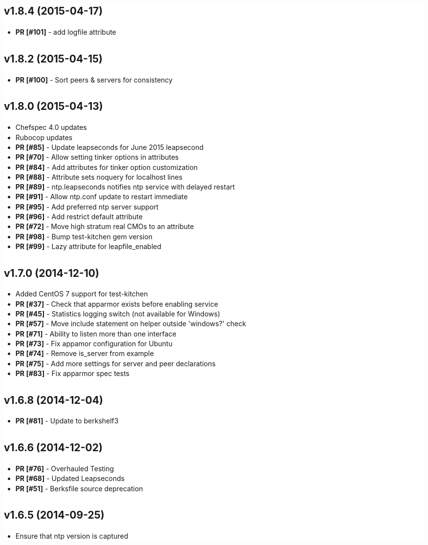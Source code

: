 ## v1.8.4 (2015-04-17)

- **PR [#101]** - add logfile attribute

## v1.8.2 (2015-04-15)

- **PR [#100]** - Sort peers & servers for consistency

## v1.8.0 (2015-04-13)

- Chefspec 4.0 updates
- Rubocop updates
- **PR [#85]** - Update leapseconds for June 2015 leapsecond
- **PR [#70]** - Allow setting tinker options in attributes
- **PR [#84]** - Add attributes for tinker option customization
- **PR [#88]** - Attribute sets noquery for localhost lines
- **PR [#89]** - ntp.leapseconds notifies ntp service with delayed restart
- **PR [#91]** - Allow ntp.conf update to restart immediate
- **PR [#95]** - Add preferred ntp server support
- **PR [#96]** - Add restrict default attribute
- **PR [#72]** - Move high stratum real CMOs to an attribute
- **PR [#98]** - Bump test-kitchen gem version
- **PR [#99]** - Lazy attribute for leapfile_enabled

## v1.7.0 (2014-12-10)

- Added CentOS 7 support for test-kitchen
- **PR [#37]** - Check that apparmor exists before enabling service
- **PR [#45]** - Statistics logging switch (not available for Windows)
- **PR [#57]** - Move include statement on helper outside 'windows?' check
- **PR [#71]** - Ability to listen more than one interface
- **PR [#73]** - Fix appamor configuration for Ubuntu
- **PR [#74]** - Remove is_server from example
- **PR [#75]** - Add more settings for server and peer declarations
- **PR [#83]** - Fix apparmor spec tests

## v1.6.8 (2014-12-04)

- **PR [#81]** - Update to berkshelf3

## v1.6.6 (2014-12-02)

- **PR [#76]** - Overhauled Testing
- **PR [#68]** - Updated Leapseconds
- **PR [#51]** - Berksfile source deprecation

## v1.6.5 (2014-09-25)

- Ensure that ntp version is captured
